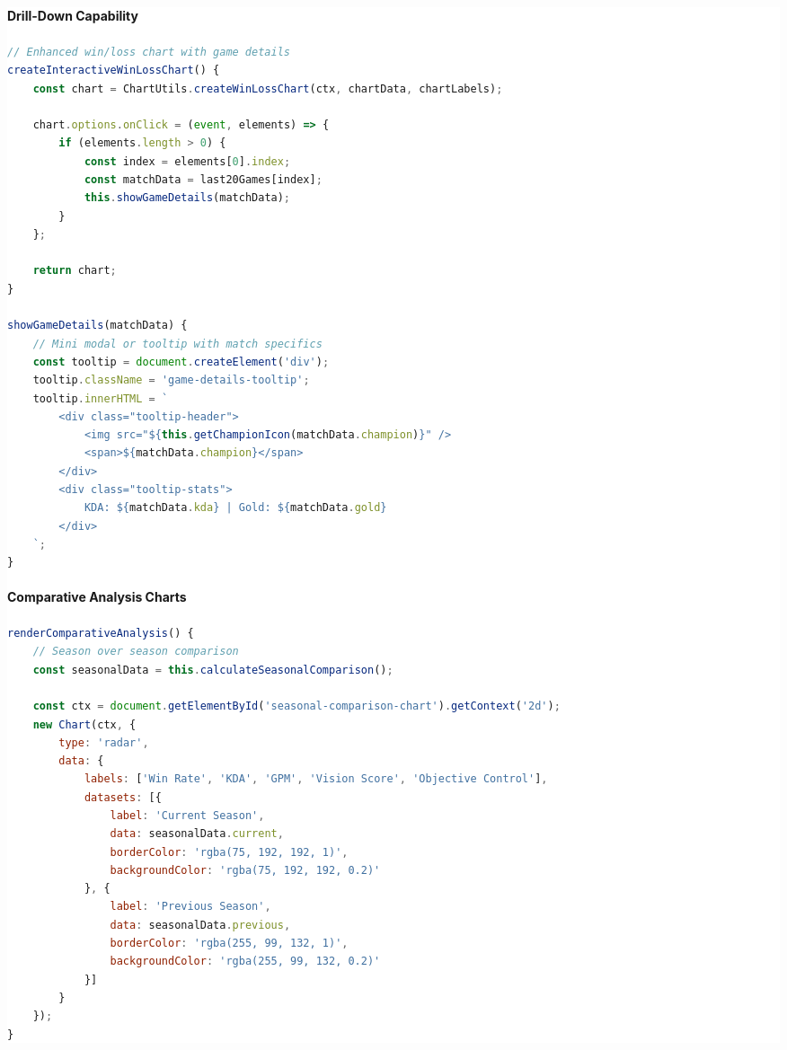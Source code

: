 #### **Drill-Down Capability**
```javascript
// Enhanced win/loss chart with game details
createInteractiveWinLossChart() {
    const chart = ChartUtils.createWinLossChart(ctx, chartData, chartLabels);
    
    chart.options.onClick = (event, elements) => {
        if (elements.length > 0) {
            const index = elements[0].index;
            const matchData = last20Games[index];
            this.showGameDetails(matchData);
        }
    };
    
    return chart;
}

showGameDetails(matchData) {
    // Mini modal or tooltip with match specifics
    const tooltip = document.createElement('div');
    tooltip.className = 'game-details-tooltip';
    tooltip.innerHTML = `
        <div class="tooltip-header">
            <img src="${this.getChampionIcon(matchData.champion)}" />
            <span>${matchData.champion}</span>
        </div>
        <div class="tooltip-stats">
            KDA: ${matchData.kda} | Gold: ${matchData.gold}
        </div>
    `;
}
```

#### **Comparative Analysis Charts**
```javascript
renderComparativeAnalysis() {
    // Season over season comparison
    const seasonalData = this.calculateSeasonalComparison();
    
    const ctx = document.getElementById('seasonal-comparison-chart').getContext('2d');
    new Chart(ctx, {
        type: 'radar',
        data: {
            labels: ['Win Rate', 'KDA', 'GPM', 'Vision Score', 'Objective Control'],
            datasets: [{
                label: 'Current Season',
                data: seasonalData.current,
                borderColor: 'rgba(75, 192, 192, 1)',
                backgroundColor: 'rgba(75, 192, 192, 0.2)'
            }, {
                label: 'Previous Season',
                data: seasonalData.previous,
                borderColor: 'rgba(255, 99, 132, 1)',
                backgroundColor: 'rgba(255, 99, 132, 0.2)'
            }]
        }
    });
}
```
